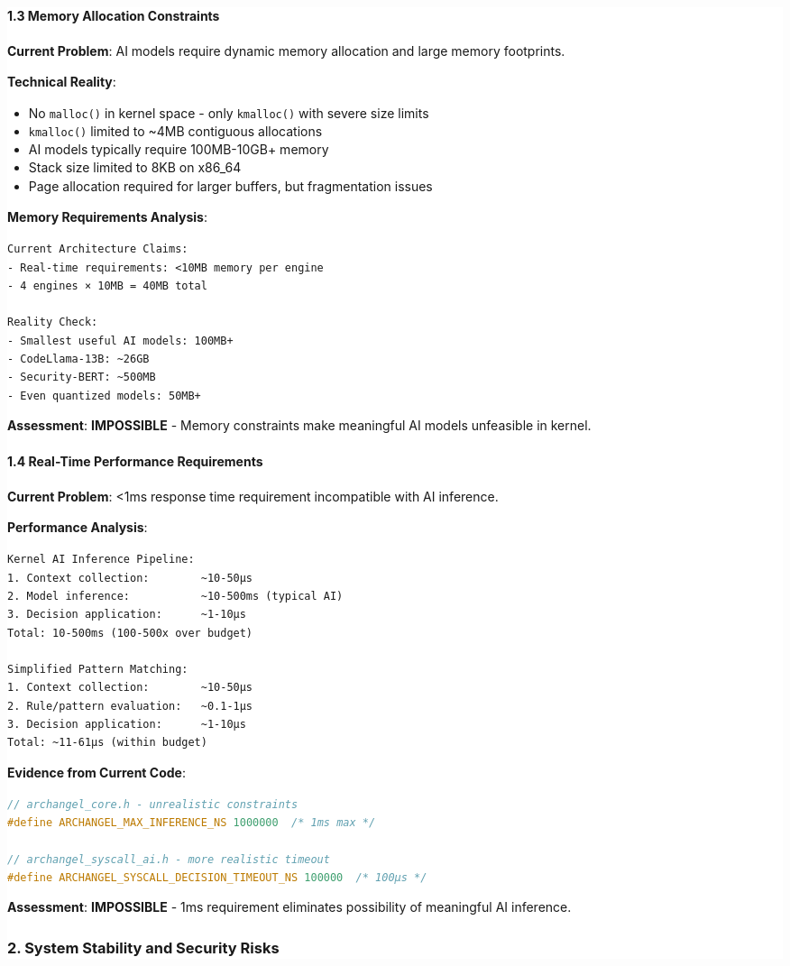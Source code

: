 #### 1.3 Memory Allocation Constraints
**Current Problem**: AI models require dynamic memory allocation and large memory footprints.

**Technical Reality**:
- No `malloc()` in kernel space - only `kmalloc()` with severe size limits
- `kmalloc()` limited to ~4MB contiguous allocations
- AI models typically require 100MB-10GB+ memory
- Stack size limited to 8KB on x86_64
- Page allocation required for larger buffers, but fragmentation issues

**Memory Requirements Analysis**:
```
Current Architecture Claims:
- Real-time requirements: <10MB memory per engine
- 4 engines × 10MB = 40MB total

Reality Check:
- Smallest useful AI models: 100MB+
- CodeLlama-13B: ~26GB
- Security-BERT: ~500MB
- Even quantized models: 50MB+
```

**Assessment**: **IMPOSSIBLE** - Memory constraints make meaningful AI models unfeasible in kernel.

#### 1.4 Real-Time Performance Requirements
**Current Problem**: <1ms response time requirement incompatible with AI inference.

**Performance Analysis**:
```
Kernel AI Inference Pipeline:
1. Context collection:        ~10-50μs
2. Model inference:           ~10-500ms (typical AI)
3. Decision application:      ~1-10μs
Total: 10-500ms (100-500x over budget)

Simplified Pattern Matching:
1. Context collection:        ~10-50μs  
2. Rule/pattern evaluation:   ~0.1-1μs
3. Decision application:      ~1-10μs
Total: ~11-61μs (within budget)
```

**Evidence from Current Code**:
```c
// archangel_core.h - unrealistic constraints
#define ARCHANGEL_MAX_INFERENCE_NS 1000000  /* 1ms max */

// archangel_syscall_ai.h - more realistic timeout
#define ARCHANGEL_SYSCALL_DECISION_TIMEOUT_NS 100000  /* 100μs */
```

**Assessment**: **IMPOSSIBLE** - 1ms requirement eliminates possibility of meaningful AI inference.

### 2. System Stability and Security Risks
